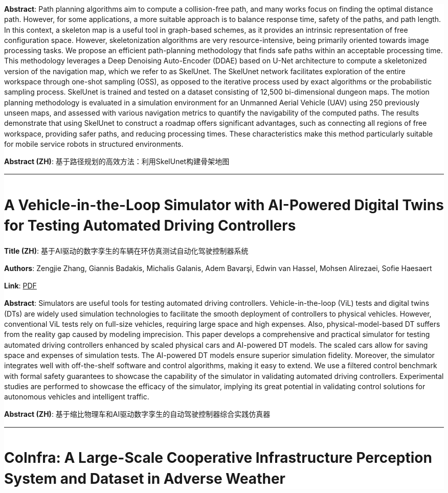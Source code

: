 **Abstract**: Path planning algorithms aim to compute a collision-free path, and many works focus on finding the optimal distance path. However, for some applications, a more suitable approach is to balance response time, safety of the paths, and path length. In this context, a skeleton map is a useful tool in graph-based schemes, as it provides an intrinsic representation of free configuration space. However, skeletonization algorithms are very resource-intensive, being primarily oriented towards image processing tasks. We propose an efficient path-planning methodology that finds safe paths within an acceptable processing time. This methodology leverages a Deep Denoising Auto-Encoder (DDAE) based on U-Net architecture to compute a skeletonized version of the navigation map, which we refer to as SkelUnet. The SkelUnet network facilitates exploration of the entire workspace through one-shot sampling (OSS), as opposed to the iterative process used by exact algorithms or the probabilistic sampling process. SkelUnet is trained and tested on a dataset consisting of 12,500 bi-dimensional dungeon maps. The motion planning methodology is evaluated in a simulation environment for an Unmanned Aerial Vehicle (UAV) using 250 previously unseen maps, and assessed with various navigation metrics to quantify the navigability of the computed paths. The results demonstrate that using SkelUnet to construct a roadmap offers significant advantages, such as connecting all regions of free workspace, providing safer paths, and reducing processing times. These characteristics make this method particularly suitable for mobile service robots in structured environments. 

**Abstract (ZH)**: 基于路径规划的高效方法：利用SkelUnet构建骨架地图 

---
# A Vehicle-in-the-Loop Simulator with AI-Powered Digital Twins for Testing Automated Driving Controllers 

**Title (ZH)**: 基于AI驱动的数字孪生的车辆在环仿真测试自动化驾驶控制器系统 

**Authors**: Zengjie Zhang, Giannis Badakis, Michalis Galanis, Adem Bavarşi, Edwin van Hassel, Mohsen Alirezaei, Sofie Haesaert  

**Link**: [PDF](https://arxiv.org/pdf/2507.02313)  

**Abstract**: Simulators are useful tools for testing automated driving controllers. Vehicle-in-the-loop (ViL) tests and digital twins (DTs) are widely used simulation technologies to facilitate the smooth deployment of controllers to physical vehicles. However, conventional ViL tests rely on full-size vehicles, requiring large space and high expenses. Also, physical-model-based DT suffers from the reality gap caused by modeling imprecision. This paper develops a comprehensive and practical simulator for testing automated driving controllers enhanced by scaled physical cars and AI-powered DT models. The scaled cars allow for saving space and expenses of simulation tests. The AI-powered DT models ensure superior simulation fidelity. Moreover, the simulator integrates well with off-the-shelf software and control algorithms, making it easy to extend. We use a filtered control benchmark with formal safety guarantees to showcase the capability of the simulator in validating automated driving controllers. Experimental studies are performed to showcase the efficacy of the simulator, implying its great potential in validating control solutions for autonomous vehicles and intelligent traffic. 

**Abstract (ZH)**: 基于缩比物理车和AI驱动数字孪生的自动驾驶控制器综合实践仿真器 

---
# CoInfra: A Large-Scale Cooperative Infrastructure Perception System and Dataset in Adverse Weather 
